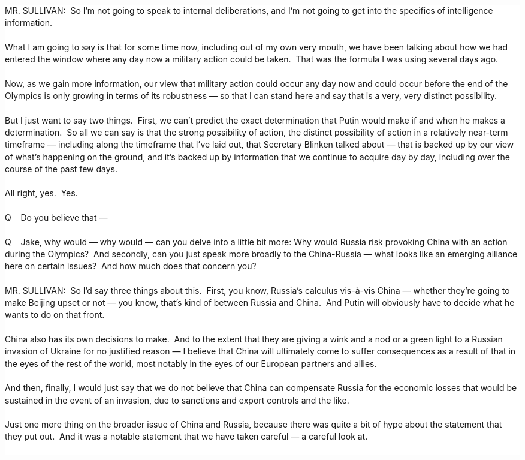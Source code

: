 MR. SULLIVAN:  So I’m not going to speak to internal deliberations, and
I’m not going to get into the specifics of intelligence information.   
   
What I am going to say is that for some time now, including out of my
own very mouth, we have been talking about how we had entered the window
where any day now a military action could be taken.  That was the
formula I was using several days ago.   
   
Now, as we gain more information, our view that military action could
occur any day now and could occur before the end of the Olympics is only
growing in terms of its robustness — so that I can stand here and say
that is a very, very distinct possibility.   
   
But I just want to say two things.  First, we can’t predict the exact
determination that Putin would make if and when he makes a
determination.  So all we can say is that the strong possibility of
action, the distinct possibility of action in a relatively near-term
timeframe — including along the timeframe that I’ve laid out, that
Secretary Blinken talked about — that is backed up by our view of what’s
happening on the ground, and it’s backed up by information that we
continue to acquire day by day, including over the course of the past
few days.  
   
All right, yes.  Yes.  
   
Q    Do you believe that —  
   
Q    Jake, why would — why would — can you delve into a little bit more:
Why would Russia risk provoking China with an action during the
Olympics?  And secondly, can you just speak more broadly to the
China-Russia — what looks like an emerging alliance here on certain
issues?  And how much does that concern you?  
   
MR. SULLIVAN:  So I’d say three things about this.  First, you know,
Russia’s calculus vis-à-vis China — whether they’re going to make
Beijing upset or not — you know, that’s kind of between Russia and
China.  And Putin will obviously have to decide what he wants to do on
that front.   
   
China also has its own decisions to make.  And to the extent that they
are giving a wink and a nod or a green light to a Russian invasion of
Ukraine for no justified reason — I believe that China will ultimately
come to suffer consequences as a result of that in the eyes of the rest
of the world, most notably in the eyes of our European partners and
allies.   
   
And then, finally, I would just say that we do not believe that China
can compensate Russia for the economic losses that would be sustained in
the event of an invasion, due to sanctions and export controls and the
like.   
   
Just one more thing on the broader issue of China and Russia, because
there was quite a bit of hype about the statement that they put out. 
And it was a notable statement that we have taken careful — a careful
look at.  
   